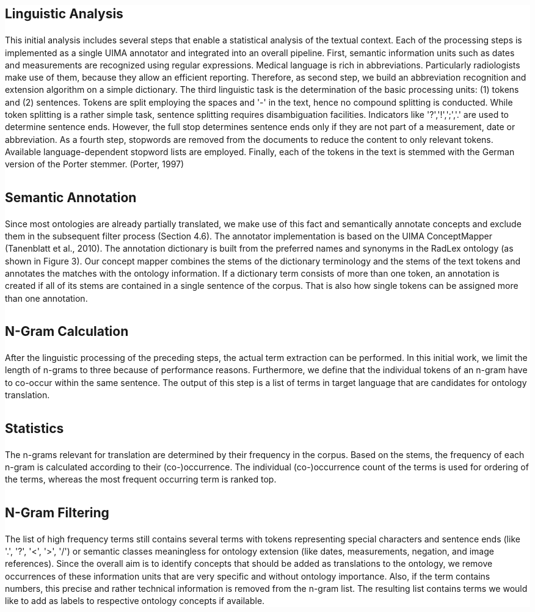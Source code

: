## Linguistic Analysis

This initial analysis includes several steps that enable a statistical analysis of the textual context. Each of the processing steps is implemented as a single UIMA annotator and integrated into an overall pipeline. First, semantic information units such as dates and measurements are recognized using regular expressions. Medical language is rich in abbreviations. Particularly radiologists make use of them, because they allow an efficient reporting. Therefore, as second step, we build an abbreviation recognition and extension algorithm on a simple dictionary. The third linguistic task is the determination of the basic processing units: (1) tokens and (2) sentences. Tokens are split employing the spaces and '-' in the text, hence no compound splitting is conducted. While token splitting is a rather simple task, sentence splitting requires disambiguation facilities. Indicators like '?','!',';','.' are used to determine sentence ends. However, the full stop determines sentence ends only if they are not part of a measurement, date or abbreviation. As a fourth step, stopwords are removed from the documents to reduce the content to only relevant tokens. Available language-dependent stopword lists are employed. Finally, each of the tokens in the text is stemmed with the German version of the Porter stemmer. (Porter, 1997) 

## Semantic Annotation

Since most ontologies are already partially translated, we make use of this fact and semantically annotate concepts and exclude them in the subsequent filter process (Section 4.6). The annotator implementation is based on the UIMA ConceptMapper (Tanenblatt et al., 2010). The annotation dictionary is built from the preferred names and synonyms in the RadLex ontology (as shown in Figure 3). Our concept mapper combines the stems of the dictionary terminology and the stems of the text tokens and annotates the matches with the ontology information. If a dictionary term consists of more than one token, an annotation is created if all of its stems are contained in a single sentence of the corpus. That is also how single tokens can be assigned more than one annotation.

## N-Gram Calculation

After the linguistic processing of the preceding steps, the actual term extraction can be performed. In this initial work, we limit the length of n-grams to three because of performance reasons. Furthermore, we define that the individual tokens of an n-gram have to co-occur within the same sentence. The output of this step is a list of terms in target language that are candidates for ontology translation.

## Statistics

The n-grams relevant for translation are determined by their frequency in the corpus. Based on the stems, the frequency of each n-gram is calculated according to their (co-)occurrence. The individual (co-)occurrence count of the terms is used for ordering of the terms, whereas the most frequent occurring term is ranked top.

## N-Gram Filtering

The list of high frequency terms still contains several terms with tokens representing special characters and sentence ends (like '.', '?', '<', '>', '/') or semantic classes meaningless for ontology extension (like dates, measurements, negation, and image references). Since the overall aim is to identify concepts that should be added as translations to the ontology, we remove occurrences of these information units that are very specific and without ontology importance. Also, if the term contains numbers, this precise and rather technical information is removed from the n-gram list. The resulting list contains terms we would like to add as labels to respective ontology concepts if available.
